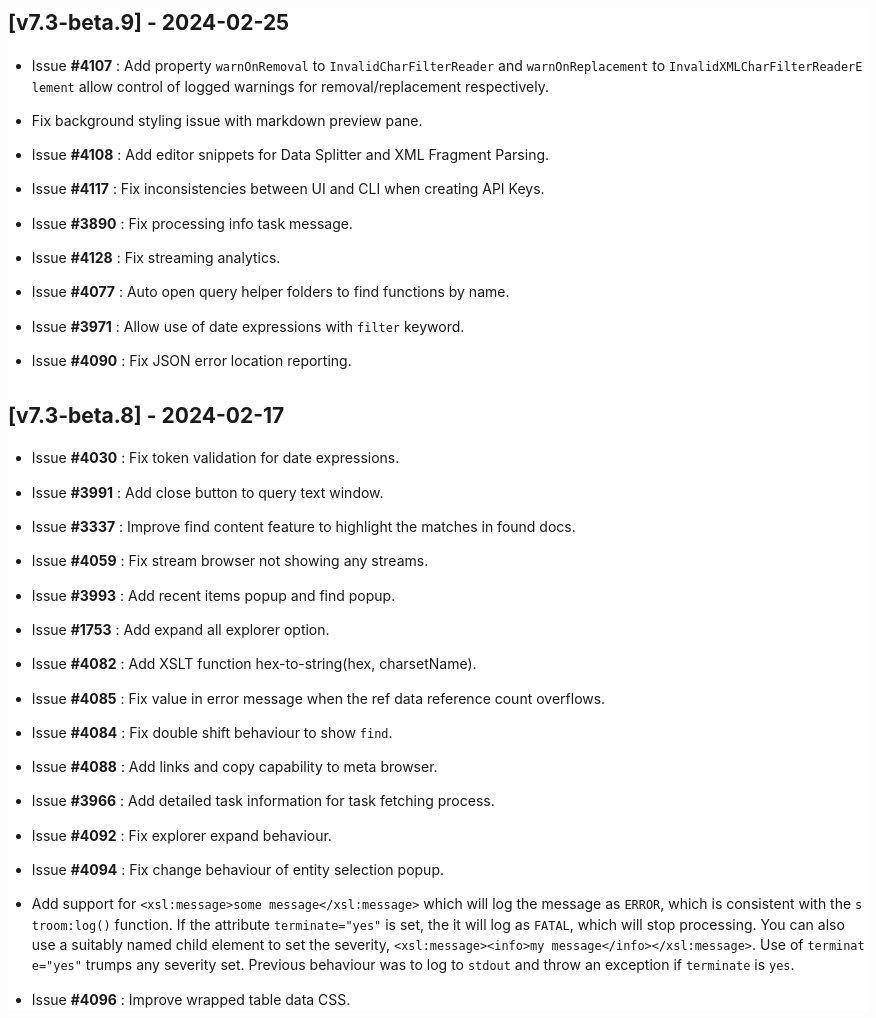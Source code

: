 
## [v7.3-beta.9] - 2024-02-25

* Issue **#4107** : Add property `warnOnRemoval` to `InvalidCharFilterReader` and `warnOnReplacement` to `InvalidXMLCharFilterReaderElement` allow control of logged warnings for removal/replacement respectively.

* Fix background styling issue with markdown preview pane.

* Issue **#4108** : Add editor snippets for Data Splitter and XML Fragment Parsing.

* Issue **#4117** : Fix inconsistencies between UI and CLI when creating API Keys.

* Issue **#3890** : Fix processing info task message.

* Issue **#4128** : Fix streaming analytics.

* Issue **#4077** : Auto open query helper folders to find functions by name.

* Issue **#3971** : Allow use of date expressions with `filter` keyword.

* Issue **#4090** : Fix JSON error location reporting.


## [v7.3-beta.8] - 2024-02-17

* Issue **#4030** : Fix token validation for date expressions.

* Issue **#3991** : Add close button to query text window.

* Issue **#3337** : Improve find content feature to highlight the matches in found docs.

* Issue **#4059** : Fix stream browser not showing any streams.

* Issue **#3993** : Add recent items popup and find popup.

* Issue **#1753** : Add expand all explorer option.

* Issue **#4082** : Add XSLT function hex-to-string(hex, charsetName).

* Issue **#4085** : Fix value in error message when the ref data reference count overflows.

* Issue **#4084** : Fix double shift behaviour to show `find`.

* Issue **#4088** : Add links and copy capability to meta browser.

* Issue **#3966** : Add detailed task information for task fetching process.

* Issue **#4092** : Fix explorer expand behaviour.

* Issue **#4094** : Fix change behaviour of entity selection popup.

* Add support for `<xsl:message>some message</xsl:message>` which will log the message as `ERROR`, which is consistent with the `stroom:log()` function. If the attribute `terminate="yes"` is set, the it will log as `FATAL`, which will stop processing. You can also use a suitably named child element to set the severity, `<xsl:message><info>my message</info></xsl:message>`. Use of `terminate="yes"` trumps any severity set. Previous behaviour was to log to `stdout` and throw an exception if `terminate` is `yes`.

* Issue **#4096** : Improve wrapped table data CSS.


[Unreleased]: https://github.com/gchq/stroom/compare/v7.10-beta.6...HEAD
[v7.10-beta.6]: https://github.com/gchq/stroom/compare/v7.10-beta.5...v7.10-beta.6
[v7.10-beta.5]: https://github.com/gchq/stroom/compare/v7.10-beta.4...v7.10-beta.5
[v7.10-beta.4]: https://github.com/gchq/stroom/compare/v7.10-beta.3...v7.10-beta.4
[v7.10-beta.3]: https://github.com/gchq/stroom/compare/v7.10-beta.2...v7.10-beta.3
[v7.10-beta.2]: https://github.com/gchq/stroom/compare/v7.10-beta.1...v7.10-beta.2
[v7.10-beta.1]: https://github.com/gchq/stroom/compare/v7.9-beta.12...v7.10-beta.1
[v7.9-beta.12]: https://github.com/gchq/stroom/compare/v7.9-beta.11...v7.9-beta.12
[v7.9-beta.11]: https://github.com/gchq/stroom/compare/v7.9-beta.10...v7.9-beta.11
[v7.9-beta.10]: https://github.com/gchq/stroom/compare/v7.9-beta.9...v7.9-beta.10
[v7.9-beta.9]: https://github.com/gchq/stroom/compare/v7.9-beta.8...v7.9-beta.9
[v7.9-beta.8]: https://github.com/gchq/stroom/compare/v7.9-beta.7...v7.9-beta.8
[v7.9-beta.7]: https://github.com/gchq/stroom/compare/v7.9-beta.6...v7.9-beta.7
[v7.9-beta.6]: https://github.com/gchq/stroom/compare/v7.9-beta.5...v7.9-beta.6
[v7.9-beta.5]: https://github.com/gchq/stroom/compare/v7.9-beta.4...v7.9-beta.5
[v7.9-beta.4]: https://github.com/gchq/stroom/compare/v7.9-beta.3...v7.9-beta.4
[v7.9-beta.3]: https://github.com/gchq/stroom/compare/v7.9-beta.2...v7.9-beta.3
[v7.9-beta.2]: https://github.com/gchq/stroom/compare/v7.9-beta.1...v7.9-beta.2
[v7.9-beta.1]: https://github.com/gchq/stroom/compare/v7.8-beta.14...v7.9-beta.1